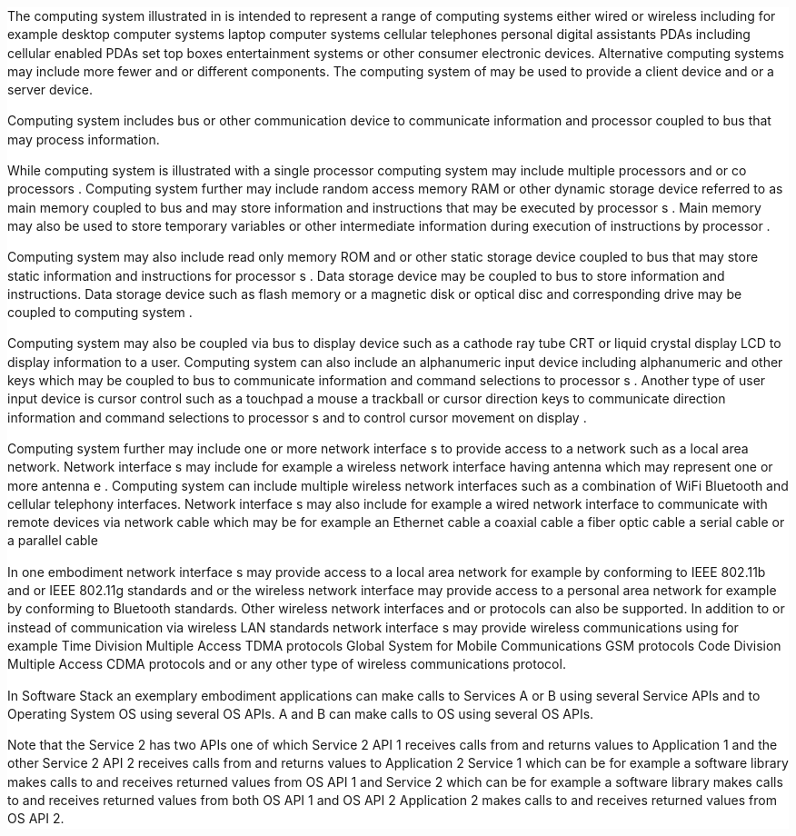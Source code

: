 The computing system illustrated in is intended to represent a range of computing systems either wired or wireless including for example desktop computer systems laptop computer systems cellular telephones personal digital assistants PDAs including cellular enabled PDAs set top boxes entertainment systems or other consumer electronic devices. Alternative computing systems may include more fewer and or different components. The computing system of may be used to provide a client device and or a server device.

Computing system includes bus or other communication device to communicate information and processor coupled to bus that may process information.

While computing system is illustrated with a single processor computing system may include multiple processors and or co processors . Computing system further may include random access memory RAM or other dynamic storage device referred to as main memory coupled to bus and may store information and instructions that may be executed by processor s . Main memory may also be used to store temporary variables or other intermediate information during execution of instructions by processor .

Computing system may also include read only memory ROM and or other static storage device coupled to bus that may store static information and instructions for processor s . Data storage device may be coupled to bus to store information and instructions. Data storage device such as flash memory or a magnetic disk or optical disc and corresponding drive may be coupled to computing system .

Computing system may also be coupled via bus to display device such as a cathode ray tube CRT or liquid crystal display LCD to display information to a user. Computing system can also include an alphanumeric input device including alphanumeric and other keys which may be coupled to bus to communicate information and command selections to processor s . Another type of user input device is cursor control such as a touchpad a mouse a trackball or cursor direction keys to communicate direction information and command selections to processor s and to control cursor movement on display .

Computing system further may include one or more network interface s to provide access to a network such as a local area network. Network interface s may include for example a wireless network interface having antenna which may represent one or more antenna e . Computing system can include multiple wireless network interfaces such as a combination of WiFi Bluetooth and cellular telephony interfaces. Network interface s may also include for example a wired network interface to communicate with remote devices via network cable which may be for example an Ethernet cable a coaxial cable a fiber optic cable a serial cable or a parallel cable

In one embodiment network interface s may provide access to a local area network for example by conforming to IEEE 802.11b and or IEEE 802.11g standards and or the wireless network interface may provide access to a personal area network for example by conforming to Bluetooth standards. Other wireless network interfaces and or protocols can also be supported. In addition to or instead of communication via wireless LAN standards network interface s may provide wireless communications using for example Time Division Multiple Access TDMA protocols Global System for Mobile Communications GSM protocols Code Division Multiple Access CDMA protocols and or any other type of wireless communications protocol.

In Software Stack an exemplary embodiment applications can make calls to Services A or B using several Service APIs and to Operating System OS using several OS APIs. A and B can make calls to OS using several OS APIs.

Note that the Service 2 has two APIs one of which Service 2 API 1 receives calls from and returns values to Application 1 and the other Service 2 API 2 receives calls from and returns values to Application 2 Service 1 which can be for example a software library makes calls to and receives returned values from OS API 1 and Service 2 which can be for example a software library makes calls to and receives returned values from both OS API 1 and OS API 2 Application 2 makes calls to and receives returned values from OS API 2.

